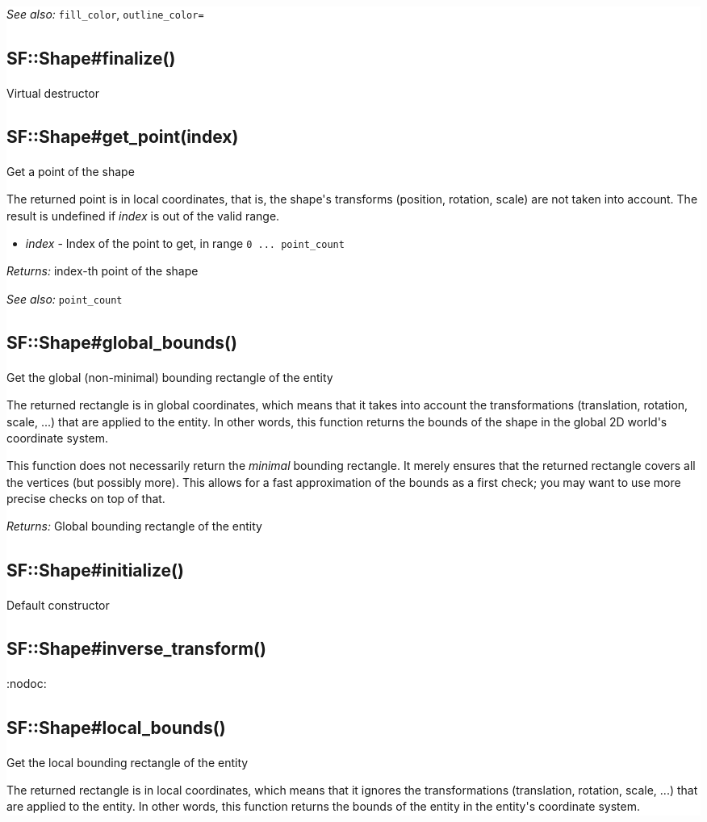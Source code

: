 *See also:* `fill_color`, `outline_color=`

## SF::Shape#finalize()

Virtual destructor

## SF::Shape#get_point(index)

Get a point of the shape

The returned point is in local coordinates, that is,
the shape's transforms (position, rotation, scale) are
not taken into account.
The result is undefined if *index* is out of the valid range.

* *index* - Index of the point to get, in range `0 ... point_count`

*Returns:* index-th point of the shape

*See also:* `point_count`

## SF::Shape#global_bounds()

Get the global (non-minimal) bounding rectangle of the entity

The returned rectangle is in global coordinates, which means
that it takes into account the transformations (translation,
rotation, scale, ...) that are applied to the entity.
In other words, this function returns the bounds of the
shape in the global 2D world's coordinate system.

This function does not necessarily return the *minimal*
bounding rectangle. It merely ensures that the returned
rectangle covers all the vertices (but possibly more).
This allows for a fast approximation of the bounds as a
first check; you may want to use more precise checks
on top of that.

*Returns:* Global bounding rectangle of the entity

## SF::Shape#initialize()

Default constructor

## SF::Shape#inverse_transform()

:nodoc:

## SF::Shape#local_bounds()

Get the local bounding rectangle of the entity

The returned rectangle is in local coordinates, which means
that it ignores the transformations (translation, rotation,
scale, ...) that are applied to the entity.
In other words, this function returns the bounds of the
entity in the entity's coordinate system.
